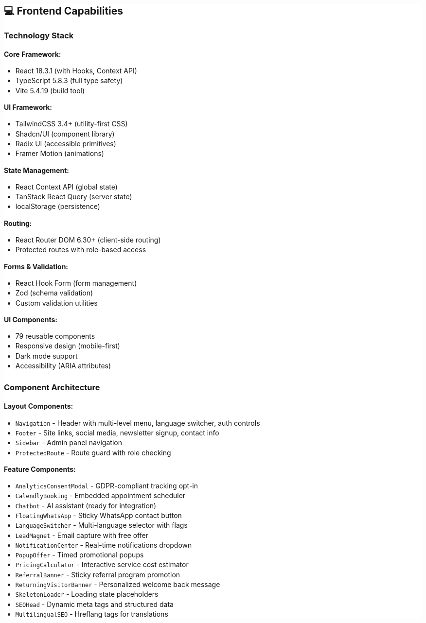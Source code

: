 
## 💻 Frontend Capabilities

### Technology Stack

**Core Framework:**
- React 18.3.1 (with Hooks, Context API)
- TypeScript 5.8.3 (full type safety)
- Vite 5.4.19 (build tool)

**UI Framework:**
- TailwindCSS 3.4+ (utility-first CSS)
- Shadcn/UI (component library)
- Radix UI (accessible primitives)
- Framer Motion (animations)

**State Management:**
- React Context API (global state)
- TanStack React Query (server state)
- localStorage (persistence)

**Routing:**
- React Router DOM 6.30+ (client-side routing)
- Protected routes with role-based access

**Forms & Validation:**
- React Hook Form (form management)
- Zod (schema validation)
- Custom validation utilities

**UI Components:**
- 79 reusable components
- Responsive design (mobile-first)
- Dark mode support
- Accessibility (ARIA attributes)

### Component Architecture

**Layout Components:**
- `Navigation` - Header with multi-level menu, language switcher, auth controls
- `Footer` - Site links, social media, newsletter signup, contact info
- `Sidebar` - Admin panel navigation
- `ProtectedRoute` - Route guard with role checking

**Feature Components:**
- `AnalyticsConsentModal` - GDPR-compliant tracking opt-in
- `CalendlyBooking` - Embedded appointment scheduler
- `Chatbot` - AI assistant (ready for integration)
- `FloatingWhatsApp` - Sticky WhatsApp contact button
- `LanguageSwitcher` - Multi-language selector with flags
- `LeadMagnet` - Email capture with free offer
- `NotificationCenter` - Real-time notifications dropdown
- `PopupOffer` - Timed promotional popups
- `PricingCalculator` - Interactive service cost estimator
- `ReferralBanner` - Sticky referral program promotion
- `ReturningVisitorBanner` - Personalized welcome back message
- `SkeletonLoader` - Loading state placeholders
- `SEOHead` - Dynamic meta tags and structured data
- `MultilingualSEO` - Hreflang tags for translations

